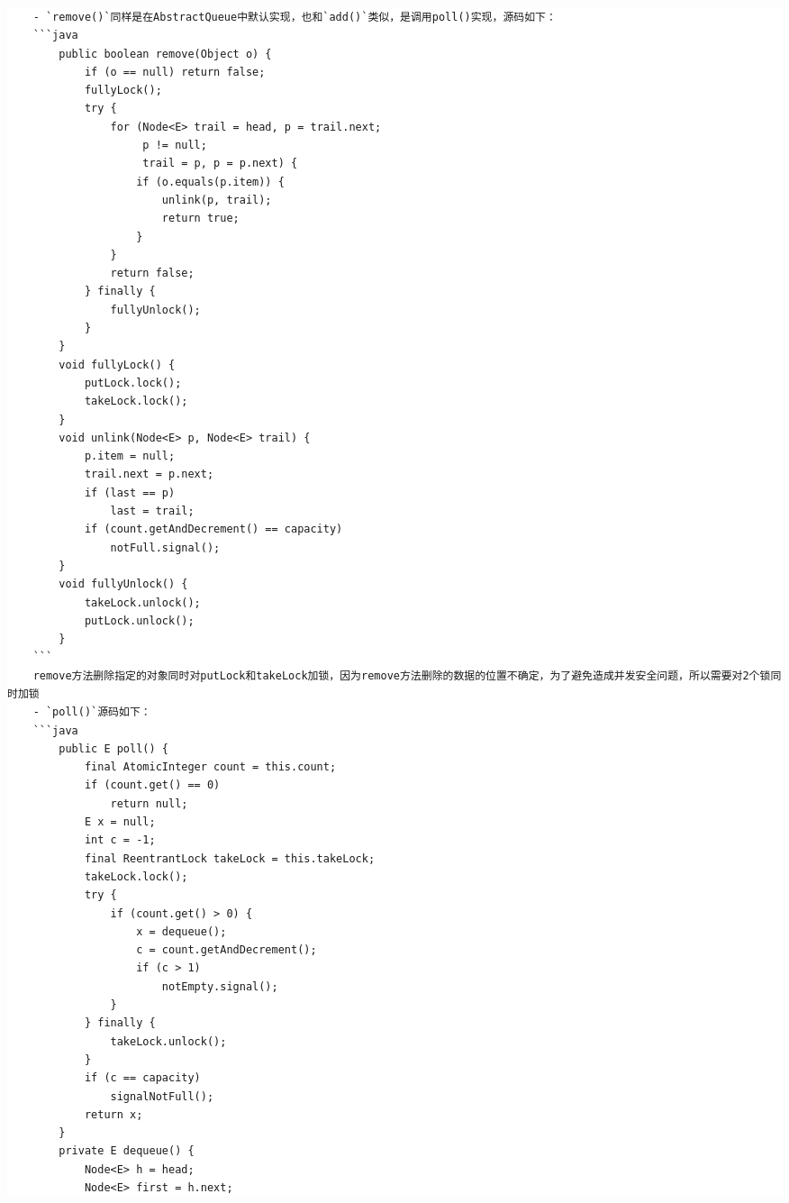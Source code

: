 		- `remove()`同样是在AbstractQueue中默认实现，也和`add()`类似，是调用poll()实现，源码如下：
		```java
            public boolean remove(Object o) {
                if (o == null) return false;
                fullyLock();
                try {
                    for (Node<E> trail = head, p = trail.next;
                         p != null;
                         trail = p, p = p.next) {
                        if (o.equals(p.item)) {
                            unlink(p, trail);
                            return true;
                        }
                    }
                    return false;
                } finally {
                    fullyUnlock();
                }
            }
            void fullyLock() {
                putLock.lock();
                takeLock.lock();
            }
            void unlink(Node<E> p, Node<E> trail) {
                p.item = null;
                trail.next = p.next;
                if (last == p)
                    last = trail;
                if (count.getAndDecrement() == capacity)
                    notFull.signal();
            }
            void fullyUnlock() {
                takeLock.unlock();
                putLock.unlock();
            }
        ```
        remove方法删除指定的对象同时对putLock和takeLock加锁，因为remove方法删除的数据的位置不确定，为了避免造成并发安全问题，所以需要对2个锁同时加锁
        - `poll()`源码如下：
        ```java
            public E poll() {
                final AtomicInteger count = this.count;
                if (count.get() == 0)
                    return null;
                E x = null;
                int c = -1;
                final ReentrantLock takeLock = this.takeLock;
                takeLock.lock();
                try {
                    if (count.get() > 0) {
                        x = dequeue();
                        c = count.getAndDecrement();
                        if (c > 1)
                            notEmpty.signal();
                    }
                } finally {
                    takeLock.unlock();
                }
                if (c == capacity)
                    signalNotFull();
                return x;
            }
            private E dequeue() {
                Node<E> h = head;
                Node<E> first = h.next;